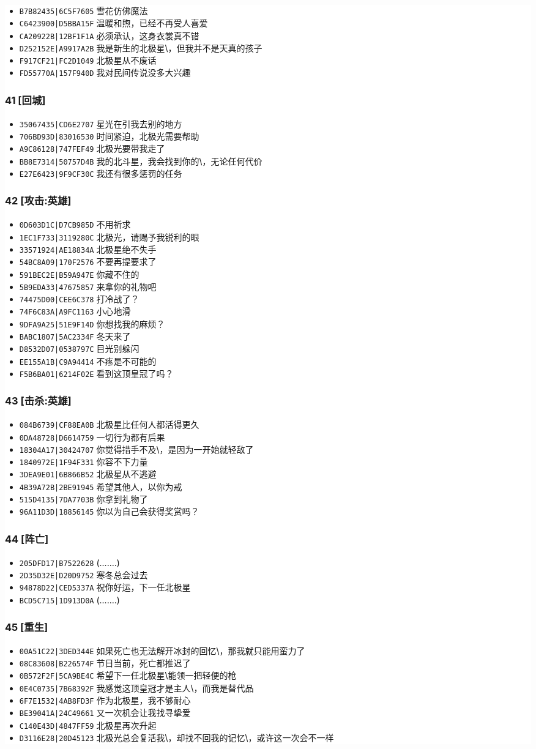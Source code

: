 - `B7B82435|6C5F7605` 雪花仿佛魔法
- `C6423900|D5BBA15F` 温暖和煦，已经不再受人喜爱
- `CA20922B|12BF1F1A` 必须承认，这身衣裳真不错
- `D252152E|A9917A2B` 我是新生的北极星\，但我并不是天真的孩子
- `F917CF21|FC2D1049` 北极星从不废话
- `FD55770A|157F940D` 我对民间传说没多大兴趣

### **41 [回城]**
- `35067435|CD6E2707` 星光在引我去别的地方
- `706BD93D|83016530` 时间紧迫，北极光需要帮助
- `A9C86128|747FEF49` 北极光要带我走了
- `BB8E7314|50757D4B` 我的北斗星，我会找到你的\，无论任何代价
- `E27E6423|9F9CF30C` 我还有很多惩罚的任务

### **42 [攻击:英雄]**
- `0D603D1C|D7CB985D` 不用祈求
- `1EC1F733|3119280C` 北极光，请赐予我锐利的眼
- `33571924|AE18834A` 北极星绝不失手
- `54BC8A09|170F2576` 不要再提要求了
- `591BEC2E|B59A947E` 你藏不住的
- `5B9EDA33|47675857` 来拿你的礼物吧
- `74475D00|CEE6C378` 打冷战了？
- `74F6C83A|A9FC1163` 小心地滑
- `9DFA9A25|51E9F14D` 你想找我的麻烦？
- `BABC1807|5AC2334F` 冬天来了
- `D8532D07|0538797C` 目光别躲闪
- `EE155A1B|C9A94414` 不疼是不可能的
- `F5B6BA01|6214F02E` 看到这顶皇冠了吗？

### **43 [击杀:英雄]**
- `084B6739|CF88EA0B` 北极星比任何人都活得更久
- `0DA48728|D6614759` 一切行为都有后果
- `18304A17|30424707` 你觉得措手不及\，是因为一开始就轻敌了
- `1840972E|1F94F331` 你容不下力量
- `3DEA9E01|6B866B52` 北极星从不逃避
- `4B39A72B|2BE91945` 希望其他人，以你为戒
- `515D4135|7DA7703B` 你拿到礼物了
- `96A11D3D|18856145` 你以为自己会获得奖赏吗？

### **44 [阵亡]**
- `205DFD17|B7522628` (.......)
- `2D35D32E|D20D9752` 寒冬总会过去
- `94878D22|CED5337A` 祝你好运，下一任北极星
- `BCD5C715|1D913D0A` (.......)

### **45 [重生]**
- `00A51C22|3DED344E` 如果死亡也无法解开冰封的回忆\，那我就只能用蛮力了
- `08C83608|B226574F` 节日当前，死亡都推迟了
- `0B572F2F|5CA9BE4C` 希望下一任北极星\\能领一把轻便的枪
- `0E4C0735|7B68392F` 我感觉这顶皇冠才是主人\，而我是替代品
- `6F7E1532|4AB8FD3F` 作为北极星，我不够耐心
- `BE39041A|24C49661` 又一次机会让我找寻挚爱
- `C140E43D|4847FF59` 北极星再次升起
- `D3116E28|20D45123` 北极光总会复活我\，却找不回我的记忆\，或许这一次会不一样
